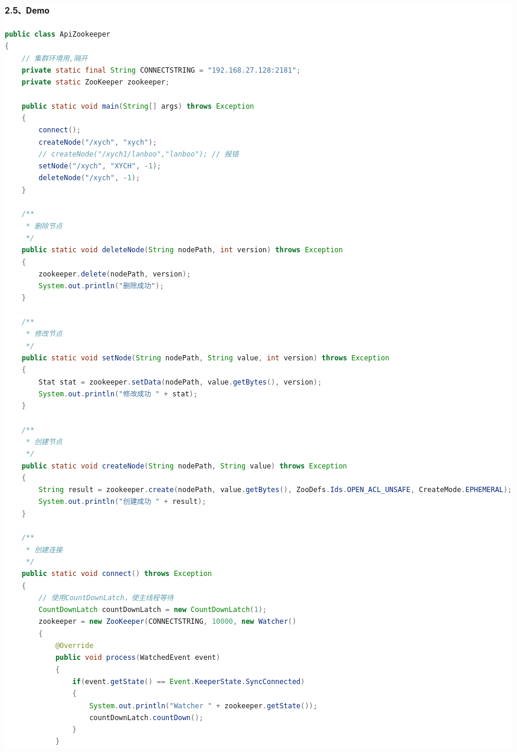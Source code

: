 #### 2.5、Demo

``` java
public class ApiZookeeper
{
    // 集群环境用,隔开
    private static final String CONNECTSTRING = "192.168.27.128:2181";
    private static ZooKeeper zookeeper;

    public static void main(String[] args) throws Exception
    {
        connect();
        createNode("/xych", "xych");
        // createNode("/xych1/lanboo","lanboo"); // 报错
        setNode("/xych", "XYCH", -1);
        deleteNode("/xych", -1);
    }

    /**
     * 删除节点
     */
    public static void deleteNode(String nodePath, int version) throws Exception
    {
        zookeeper.delete(nodePath, version);
        System.out.println("删除成功");
    }

    /**
     * 修改节点
     */
    public static void setNode(String nodePath, String value, int version) throws Exception
    {
        Stat stat = zookeeper.setData(nodePath, value.getBytes(), version);
        System.out.println("修改成功 " + stat);
    }

    /**
     * 创建节点
     */
    public static void createNode(String nodePath, String value) throws Exception
    {
        String result = zookeeper.create(nodePath, value.getBytes(), ZooDefs.Ids.OPEN_ACL_UNSAFE, CreateMode.EPHEMERAL);
        System.out.println("创建成功 " + result);
    }

    /**
     * 创建连接
     */
    public static void connect() throws Exception
    {
        // 使用CountDownLatch，使主线程等待
        CountDownLatch countDownLatch = new CountDownLatch(1);
        zookeeper = new ZooKeeper(CONNECTSTRING, 10000, new Watcher()
        {
            @Override
            public void process(WatchedEvent event)
            {
                if(event.getState() == Event.KeeperState.SyncConnected)
                {
                    System.out.println("Watcher " + zookeeper.getState());
                    countDownLatch.countDown();
                }
            }
```